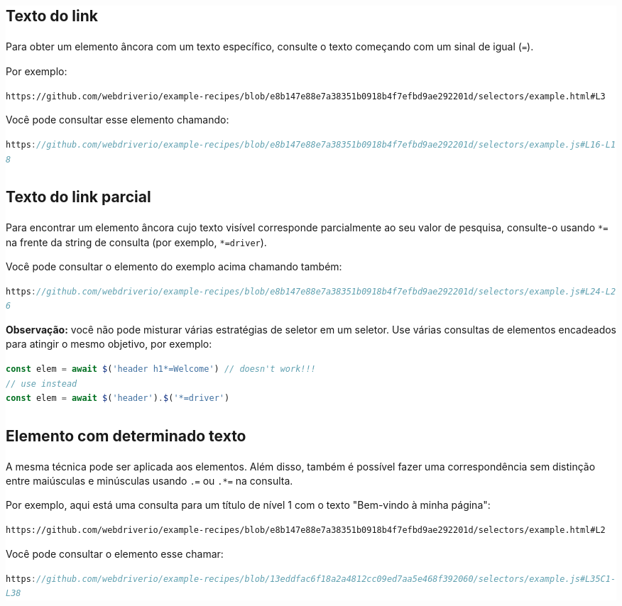 ## Texto do link

Para obter um elemento âncora com um texto específico, consulte o texto começando com um sinal de igual (`=`).

Por exemplo:

```html reference
https://github.com/webdriverio/example-recipes/blob/e8b147e88e7a38351b0918b4f7efbd9ae292201d/selectors/example.html#L3
```

Você pode consultar esse elemento chamando:

```js reference useHTTPS
https://github.com/webdriverio/example-recipes/blob/e8b147e88e7a38351b0918b4f7efbd9ae292201d/selectors/example.js#L16-L18
```

## Texto do link parcial

Para encontrar um elemento âncora cujo texto visível corresponde parcialmente ao seu valor de pesquisa, consulte-o usando `*=` na frente da string de consulta (por exemplo, `*=driver`).

Você pode consultar o elemento do exemplo acima chamando também:

```js reference useHTTPS
https://github.com/webdriverio/example-recipes/blob/e8b147e88e7a38351b0918b4f7efbd9ae292201d/selectors/example.js#L24-L26
```

__Observação:__ você não pode misturar várias estratégias de seletor em um seletor. Use várias consultas de elementos encadeados para atingir o mesmo objetivo, por exemplo:

```js
const elem = await $('header h1*=Welcome') // doesn't work!!!
// use instead
const elem = await $('header').$('*=driver')
```

## Elemento com determinado texto

A mesma técnica pode ser aplicada aos elementos. Além disso, também é possível fazer uma correspondência sem distinção entre maiúsculas e minúsculas usando `.=` ou `.*=` na consulta.

Por exemplo, aqui está uma consulta para um título de nível 1 com o texto "Bem-vindo à minha página":

```html reference
https://github.com/webdriverio/example-recipes/blob/e8b147e88e7a38351b0918b4f7efbd9ae292201d/selectors/example.html#L2
```

Você pode consultar o elemento esse chamar:

```js reference useHTTPS
https://github.com/webdriverio/example-recipes/blob/13eddfac6f18a2a4812cc09ed7aa5e468f392060/selectors/example.js#L35C1-L38
```
